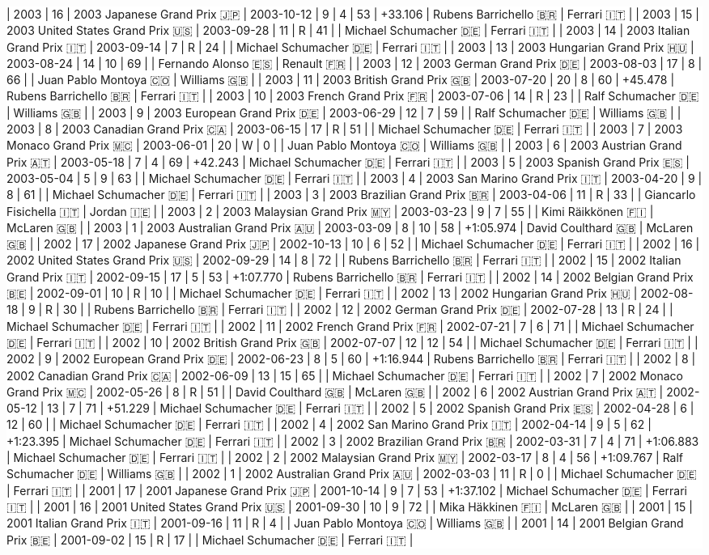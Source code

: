 | 2003 | 16 | 2003 Japanese Grand Prix 🇯🇵 | 2003-10-12 | 9 | 4 | 53 | +33.106 | Rubens Barrichello 🇧🇷 | Ferrari 🇮🇹 |
| 2003 | 15 | 2003 United States Grand Prix 🇺🇸 | 2003-09-28 | 11 | R | 41 |   | Michael Schumacher 🇩🇪 | Ferrari 🇮🇹 |
| 2003 | 14 | 2003 Italian Grand Prix 🇮🇹 | 2003-09-14 | 7 | R | 24 |   | Michael Schumacher 🇩🇪 | Ferrari 🇮🇹 |
| 2003 | 13 | 2003 Hungarian Grand Prix 🇭🇺 | 2003-08-24 | 14 | 10 | 69 |   | Fernando Alonso 🇪🇸 | Renault 🇫🇷 |
| 2003 | 12 | 2003 German Grand Prix 🇩🇪 | 2003-08-03 | 17 | 8 | 66 |   | Juan Pablo Montoya 🇨🇴 | Williams 🇬🇧 |
| 2003 | 11 | 2003 British Grand Prix 🇬🇧 | 2003-07-20 | 20 | 8 | 60 | +45.478 | Rubens Barrichello 🇧🇷 | Ferrari 🇮🇹 |
| 2003 | 10 | 2003 French Grand Prix 🇫🇷 | 2003-07-06 | 14 | R | 23 |   | Ralf Schumacher 🇩🇪 | Williams 🇬🇧 |
| 2003 | 9 | 2003 European Grand Prix 🇩🇪 | 2003-06-29 | 12 | 7 | 59 |   | Ralf Schumacher 🇩🇪 | Williams 🇬🇧 |
| 2003 | 8 | 2003 Canadian Grand Prix 🇨🇦 | 2003-06-15 | 17 | R | 51 |   | Michael Schumacher 🇩🇪 | Ferrari 🇮🇹 |
| 2003 | 7 | 2003 Monaco Grand Prix 🇲🇨 | 2003-06-01 | 20 | W | 0 |   | Juan Pablo Montoya 🇨🇴 | Williams 🇬🇧 |
| 2003 | 6 | 2003 Austrian Grand Prix 🇦🇹 | 2003-05-18 | 7 | 4 | 69 | +42.243 | Michael Schumacher 🇩🇪 | Ferrari 🇮🇹 |
| 2003 | 5 | 2003 Spanish Grand Prix 🇪🇸 | 2003-05-04 | 5 | 9 | 63 |   | Michael Schumacher 🇩🇪 | Ferrari 🇮🇹 |
| 2003 | 4 | 2003 San Marino Grand Prix 🇮🇹 | 2003-04-20 | 9 | 8 | 61 |   | Michael Schumacher 🇩🇪 | Ferrari 🇮🇹 |
| 2003 | 3 | 2003 Brazilian Grand Prix 🇧🇷 | 2003-04-06 | 11 | R | 33 |   | Giancarlo Fisichella 🇮🇹 | Jordan 🇮🇪 |
| 2003 | 2 | 2003 Malaysian Grand Prix 🇲🇾 | 2003-03-23 | 9 | 7 | 55 |   | Kimi Räikkönen 🇫🇮 | McLaren 🇬🇧 |
| 2003 | 1 | 2003 Australian Grand Prix 🇦🇺 | 2003-03-09 | 8 | 10 | 58 | +1:05.974 | David Coulthard 🇬🇧 | McLaren 🇬🇧 |
| 2002 | 17 | 2002 Japanese Grand Prix 🇯🇵 | 2002-10-13 | 10 | 6 | 52 |   | Michael Schumacher 🇩🇪 | Ferrari 🇮🇹 |
| 2002 | 16 | 2002 United States Grand Prix 🇺🇸 | 2002-09-29 | 14 | 8 | 72 |   | Rubens Barrichello 🇧🇷 | Ferrari 🇮🇹 |
| 2002 | 15 | 2002 Italian Grand Prix 🇮🇹 | 2002-09-15 | 17 | 5 | 53 | +1:07.770 | Rubens Barrichello 🇧🇷 | Ferrari 🇮🇹 |
| 2002 | 14 | 2002 Belgian Grand Prix 🇧🇪 | 2002-09-01 | 10 | R | 10 |   | Michael Schumacher 🇩🇪 | Ferrari 🇮🇹 |
| 2002 | 13 | 2002 Hungarian Grand Prix 🇭🇺 | 2002-08-18 | 9 | R | 30 |   | Rubens Barrichello 🇧🇷 | Ferrari 🇮🇹 |
| 2002 | 12 | 2002 German Grand Prix 🇩🇪 | 2002-07-28 | 13 | R | 24 |   | Michael Schumacher 🇩🇪 | Ferrari 🇮🇹 |
| 2002 | 11 | 2002 French Grand Prix 🇫🇷 | 2002-07-21 | 7 | 6 | 71 |   | Michael Schumacher 🇩🇪 | Ferrari 🇮🇹 |
| 2002 | 10 | 2002 British Grand Prix 🇬🇧 | 2002-07-07 | 12 | 12 | 54 |   | Michael Schumacher 🇩🇪 | Ferrari 🇮🇹 |
| 2002 | 9 | 2002 European Grand Prix 🇩🇪 | 2002-06-23 | 8 | 5 | 60 | +1:16.944 | Rubens Barrichello 🇧🇷 | Ferrari 🇮🇹 |
| 2002 | 8 | 2002 Canadian Grand Prix 🇨🇦 | 2002-06-09 | 13 | 15 | 65 |   | Michael Schumacher 🇩🇪 | Ferrari 🇮🇹 |
| 2002 | 7 | 2002 Monaco Grand Prix 🇲🇨 | 2002-05-26 | 8 | R | 51 |   | David Coulthard 🇬🇧 | McLaren 🇬🇧 |
| 2002 | 6 | 2002 Austrian Grand Prix 🇦🇹 | 2002-05-12 | 13 | 7 | 71 | +51.229 | Michael Schumacher 🇩🇪 | Ferrari 🇮🇹 |
| 2002 | 5 | 2002 Spanish Grand Prix 🇪🇸 | 2002-04-28 | 6 | 12 | 60 |   | Michael Schumacher 🇩🇪 | Ferrari 🇮🇹 |
| 2002 | 4 | 2002 San Marino Grand Prix 🇮🇹 | 2002-04-14 | 9 | 5 | 62 | +1:23.395 | Michael Schumacher 🇩🇪 | Ferrari 🇮🇹 |
| 2002 | 3 | 2002 Brazilian Grand Prix 🇧🇷 | 2002-03-31 | 7 | 4 | 71 | +1:06.883 | Michael Schumacher 🇩🇪 | Ferrari 🇮🇹 |
| 2002 | 2 | 2002 Malaysian Grand Prix 🇲🇾 | 2002-03-17 | 8 | 4 | 56 | +1:09.767 | Ralf Schumacher 🇩🇪 | Williams 🇬🇧 |
| 2002 | 1 | 2002 Australian Grand Prix 🇦🇺 | 2002-03-03 | 11 | R | 0 |   | Michael Schumacher 🇩🇪 | Ferrari 🇮🇹 |
| 2001 | 17 | 2001 Japanese Grand Prix 🇯🇵 | 2001-10-14 | 9 | 7 | 53 | +1:37.102 | Michael Schumacher 🇩🇪 | Ferrari 🇮🇹 |
| 2001 | 16 | 2001 United States Grand Prix 🇺🇸 | 2001-09-30 | 10 | 9 | 72 |   | Mika Häkkinen 🇫🇮 | McLaren 🇬🇧 |
| 2001 | 15 | 2001 Italian Grand Prix 🇮🇹 | 2001-09-16 | 11 | R | 4 |   | Juan Pablo Montoya 🇨🇴 | Williams 🇬🇧 |
| 2001 | 14 | 2001 Belgian Grand Prix 🇧🇪 | 2001-09-02 | 15 | R | 17 |   | Michael Schumacher 🇩🇪 | Ferrari 🇮🇹 |